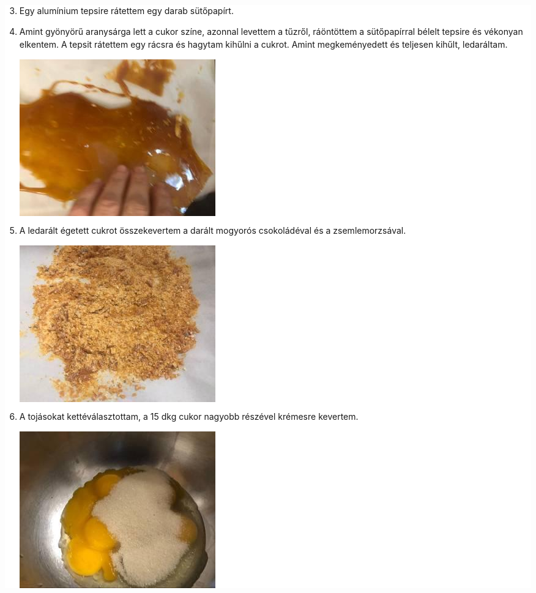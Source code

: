 3. Egy alumínium tepsire rátettem egy darab sütőpapírt.
 
    <div style="clear: both"/>

4. Amint gyönyörű aranysárga lett a cukor színe, azonnal levettem a tűzről, ráöntöttem a sütőpapírral bélelt tepsire és vékonyan elkentem. A tepsit rátettem egy rácsra és hagytam kihűlni a cukrot. Amint megkeményedett és teljesen kihűlt, ledaráltam.
 
    <p><img width="320" height="256" align="left" src="/img/full/a045a727e3d67ed62dd2f96f68723c25795eb563.jpg"/></p><div style="clear: both"/>

5. A ledarált égetett cukrot összekevertem a darált mogyorós csokoládéval és a zsemlemorzsával.
 
    <p><img width="320" height="256" align="left" src="/img/full/3558b37120904992f99452d8cb82ec243e27fa4f.jpg"/></p><div style="clear: both"/>

6. A tojásokat kettéválasztottam, a 15 dkg cukor nagyobb részével krémesre kevertem.
 
    <p><img width="320" height="256" align="left" src="/img/full/546d43f766b8b387c263ba6b0bfa7d7d12e710c5.jpg"/></p><div style="clear: both"/>

